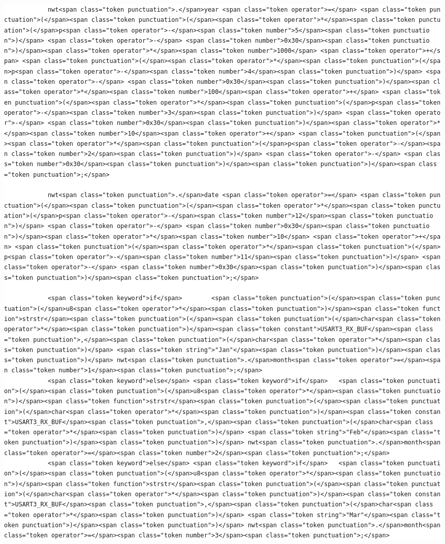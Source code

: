 				nwt<span class="token punctuation">.</span>year <span class="token operator">=</span> <span class="token punctuation">(</span><span class="token punctuation">(</span><span class="token operator">*</span><span class="token punctuation">(</span>p<span class="token operator">-</span><span class="token number">5</span><span class="token punctuation">)</span> <span class="token operator">-</span> <span class="token number">0x30</span><span class="token punctuation">)</span><span class="token operator">*</span><span class="token number">1000</span> <span class="token operator">+</span> <span class="token punctuation">(</span><span class="token operator">*</span><span class="token punctuation">(</span>p<span class="token operator">-</span><span class="token number">4</span><span class="token punctuation">)</span> <span class="token operator">-</span> <span class="token number">0x30</span><span class="token punctuation">)</span><span class="token operator">*</span><span class="token number">100</span><span class="token operator">+</span> <span class="token punctuation">(</span><span class="token operator">*</span><span class="token punctuation">(</span>p<span class="token operator">-</span><span class="token number">3</span><span class="token punctuation">)</span> <span class="token operator">-</span> <span class="token number">0x30</span><span class="token punctuation">)</span><span class="token operator">*</span><span class="token number">10</span><span class="token operator">+</span> <span class="token punctuation">(</span><span class="token operator">*</span><span class="token punctuation">(</span>p<span class="token operator">-</span><span class="token number">2</span><span class="token punctuation">)</span> <span class="token operator">-</span> <span class="token number">0x30</span><span class="token punctuation">)</span><span class="token punctuation">)</span><span class="token punctuation">;</span> 

				nwt<span class="token punctuation">.</span>date <span class="token operator">=</span> <span class="token punctuation">(</span><span class="token punctuation">(</span><span class="token operator">*</span><span class="token punctuation">(</span>p<span class="token operator">-</span><span class="token number">12</span><span class="token punctuation">)</span> <span class="token operator">-</span> <span class="token number">0x30</span><span class="token punctuation">)</span><span class="token operator">*</span><span class="token number">10</span> <span class="token operator">+</span> <span class="token punctuation">(</span><span class="token operator">*</span><span class="token punctuation">(</span>p<span class="token operator">-</span><span class="token number">11</span><span class="token punctuation">)</span> <span class="token operator">-</span> <span class="token number">0x30</span><span class="token punctuation">)</span><span class="token punctuation">)</span><span class="token punctuation">;</span> 

				<span class="token keyword">if</span>        <span class="token punctuation">(</span><span class="token punctuation">(</span>u8<span class="token operator">*</span><span class="token punctuation">)</span><span class="token function">strstr</span><span class="token punctuation">(</span><span class="token punctuation">(</span>char<span class="token operator">*</span><span class="token punctuation">)</span><span class="token constant">USART3_RX_BUF</span><span class="token punctuation">,</span><span class="token punctuation">(</span>char<span class="token operator">*</span><span class="token punctuation">)</span> <span class="token string">"Jan"</span><span class="token punctuation">)</span><span class="token punctuation">)</span> nwt<span class="token punctuation">.</span>month<span class="token operator">=</span><span class="token number">1</span><span class="token punctuation">;</span> 
				<span class="token keyword">else</span> <span class="token keyword">if</span>   <span class="token punctuation">(</span><span class="token punctuation">(</span>u8<span class="token operator">*</span><span class="token punctuation">)</span><span class="token function">strstr</span><span class="token punctuation">(</span><span class="token punctuation">(</span>char<span class="token operator">*</span><span class="token punctuation">)</span><span class="token constant">USART3_RX_BUF</span><span class="token punctuation">,</span><span class="token punctuation">(</span>char<span class="token operator">*</span><span class="token punctuation">)</span> <span class="token string">"Feb"</span><span class="token punctuation">)</span><span class="token punctuation">)</span> nwt<span class="token punctuation">.</span>month<span class="token operator">=</span><span class="token number">2</span><span class="token punctuation">;</span> 
				<span class="token keyword">else</span> <span class="token keyword">if</span>   <span class="token punctuation">(</span><span class="token punctuation">(</span>u8<span class="token operator">*</span><span class="token punctuation">)</span><span class="token function">strstr</span><span class="token punctuation">(</span><span class="token punctuation">(</span>char<span class="token operator">*</span><span class="token punctuation">)</span><span class="token constant">USART3_RX_BUF</span><span class="token punctuation">,</span><span class="token punctuation">(</span>char<span class="token operator">*</span><span class="token punctuation">)</span> <span class="token string">"Mar"</span><span class="token punctuation">)</span><span class="token punctuation">)</span> nwt<span class="token punctuation">.</span>month<span class="token operator">=</span><span class="token number">3</span><span class="token punctuation">;</span> 